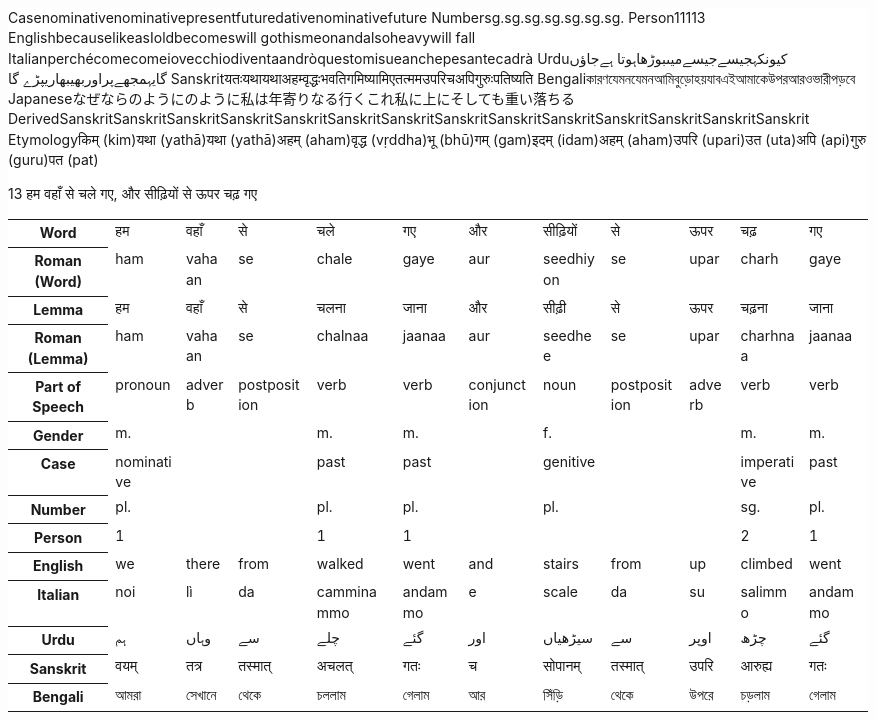 <tr><th>Case</th><td></td><td></td><td></td><td>nominative</td><td>nominative</td><td>present</td><td>future</td><td></td><td>dative</td><td></td><td></td><td></td><td>nominative</td><td>future</td></tr>
<tr><th>Number</th><td></td><td></td><td></td><td>sg.</td><td>sg.</td><td>sg.</td><td>sg.</td><td></td><td>sg.</td><td></td><td></td><td></td><td>sg.</td><td>sg.</td></tr>
<tr><th>Person</th><td></td><td></td><td></td><td>1</td><td></td><td>1</td><td>1</td><td></td><td>1</td><td></td><td></td><td></td><td></td><td>3</td></tr>
<tr><th>English</th><td>because</td><td>like</td><td>as</td><td>I</td><td>old</td><td>becomes</td><td>will go</td><td>this</td><td>me</td><td>on</td><td>and</td><td>also</td><td>heavy</td><td>will fall</td></tr>
<tr><th>Italian</th><td>perché</td><td>come</td><td>come</td><td>io</td><td>vecchio</td><td>diventa</td><td>andrò</td><td>questo</td><td>mi</td><td>su</td><td>e</td><td>anche</td><td>pesante</td><td>cadrà</td></tr>
<tr><th>Urdu</th><td>کیونکہ</td><td>جیسے</td><td>جیسے</td><td>میں</td><td>بوڑھا</td><td>ہوتا ہے</td><td>جاؤں گا</td><td>یہ</td><td>مجھے</td><td>پر</td><td>اور</td><td>بھی</td><td>بھاری</td><td>پڑے گا</td></tr>
<tr><th>Sanskrit</th><td>यतः</td><td>यथा</td><td>यथा</td><td>अहम्</td><td>वृद्धः</td><td>भवति</td><td>गमिष्यामि</td><td>एतत्</td><td>मम</td><td>उपरि</td><td>च</td><td>अपि</td><td>गुरुः</td><td>पतिष्यति</td></tr>
<tr><th>Bengali</th><td>কারণ</td><td>যেমন</td><td>যেমন</td><td>আমি</td><td>বুড়ো</td><td>হয়</td><td>যাব</td><td>এই</td><td>আমাকে</td><td>উপর</td><td>আর</td><td>ও</td><td>ভারী</td><td>পড়বে</td></tr>
<tr><th>Japanese</th><td>なぜなら</td><td>のように</td><td>のように</td><td>私は</td><td>年寄り</td><td>なる</td><td>行く</td><td>これ</td><td>私に</td><td>上に</td><td>そして</td><td>も</td><td>重い</td><td>落ちる</td></tr>
<tr><th>Derived</th><td>Sanskrit</td><td>Sanskrit</td><td>Sanskrit</td><td>Sanskrit</td><td>Sanskrit</td><td>Sanskrit</td><td>Sanskrit</td><td>Sanskrit</td><td>Sanskrit</td><td>Sanskrit</td><td>Sanskrit</td><td>Sanskrit</td><td>Sanskrit</td><td>Sanskrit</td></tr>
<tr><th>Etymology</th><td>किम् (kim)</td><td>यथा (yathā)</td><td>यथा (yathā)</td><td>अहम् (aham)</td><td>वृद्ध (vṛddha)</td><td>भू (bhū)</td><td>गम् (gam)</td><td>इदम् (idam)</td><td>अहम् (aham)</td><td>उपरि (upari)</td><td>उत (uta)</td><td>अपि (api)</td><td>गुरु (guru)</td><td>पत (pat)</td></tr>
</table>

13 हम वहाँ से चले गए, और सीढ़ियों से ऊपर चढ़ गए

<table>
<tr><th>Word</th><td>हम</td><td>वहाँ</td><td>से</td><td>चले</td><td>गए</td><td>और</td><td>सीढ़ियों</td><td>से</td><td>ऊपर</td><td>चढ़</td><td>गए</td></tr>
<tr><th>Roman (Word)</th><td>ham</td><td>vahaan</td><td>se</td><td>chale</td><td>gaye</td><td>aur</td><td>seedhiyon</td><td>se</td><td>upar</td><td>charh</td><td>gaye</td></tr>
<tr><th>Lemma</th><td>हम</td><td>वहाँ</td><td>से</td><td>चलना</td><td>जाना</td><td>और</td><td>सीढ़ी</td><td>से</td><td>ऊपर</td><td>चढ़ना</td><td>जाना</td></tr>
<tr><th>Roman (Lemma)</th><td>ham</td><td>vahaan</td><td>se</td><td>chalnaa</td><td>jaanaa</td><td>aur</td><td>seedhee</td><td>se</td><td>upar</td><td>charhnaa</td><td>jaanaa</td></tr>
<tr><th>Part of Speech</th><td>pronoun</td><td>adverb</td><td>postposition</td><td>verb</td><td>verb</td><td>conjunction</td><td>noun</td><td>postposition</td><td>adverb</td><td>verb</td><td>verb</td></tr>
<tr><th>Gender</th><td>m.</td><td></td><td></td><td>m.</td><td>m.</td><td></td><td>f.</td><td></td><td></td><td>m.</td><td>m.</td></tr>
<tr><th>Case</th><td>nominative</td><td></td><td></td><td>past</td><td>past</td><td></td><td>genitive</td><td></td><td></td><td>imperative</td><td>past</td></tr>
<tr><th>Number</th><td>pl.</td><td></td><td></td><td>pl.</td><td>pl.</td><td></td><td>pl.</td><td></td><td></td><td>sg.</td><td>pl.</td></tr>
<tr><th>Person</th><td>1</td><td></td><td></td><td>1</td><td>1</td><td></td><td></td><td></td><td></td><td>2</td><td>1</td></tr>
<tr><th>English</th><td>we</td><td>there</td><td>from</td><td>walked</td><td>went</td><td>and</td><td>stairs</td><td>from</td><td>up</td><td>climbed</td><td>went</td></tr>
<tr><th>Italian</th><td>noi</td><td>lì</td><td>da</td><td>camminammo</td><td>andammo</td><td>e</td><td>scale</td><td>da</td><td>su</td><td>salimmo</td><td>andammo</td></tr>
<tr><th>Urdu</th><td>ہم</td><td>وہاں</td><td>سے</td><td>چلے</td><td>گئے</td><td>اور</td><td>سیڑھیاں</td><td>سے</td><td>اوپر</td><td>چڑھ</td><td>گئے</td></tr>
<tr><th>Sanskrit</th><td>वयम्</td><td>तत्र</td><td>तस्मात्</td><td>अचलत्</td><td>गतः</td><td>च</td><td>सोपानम्</td><td>तस्मात्</td><td>उपरि</td><td>आरुह्य</td><td>गतः</td></tr>
<tr><th>Bengali</th><td>আমরা</td><td>সেখানে</td><td>থেকে</td><td>চললাম</td><td>গেলাম</td><td>আর</td><td>সিঁড়ি</td><td>থেকে</td><td>উপরে</td><td>চড়লাম</td><td>গেলাম</td></tr>